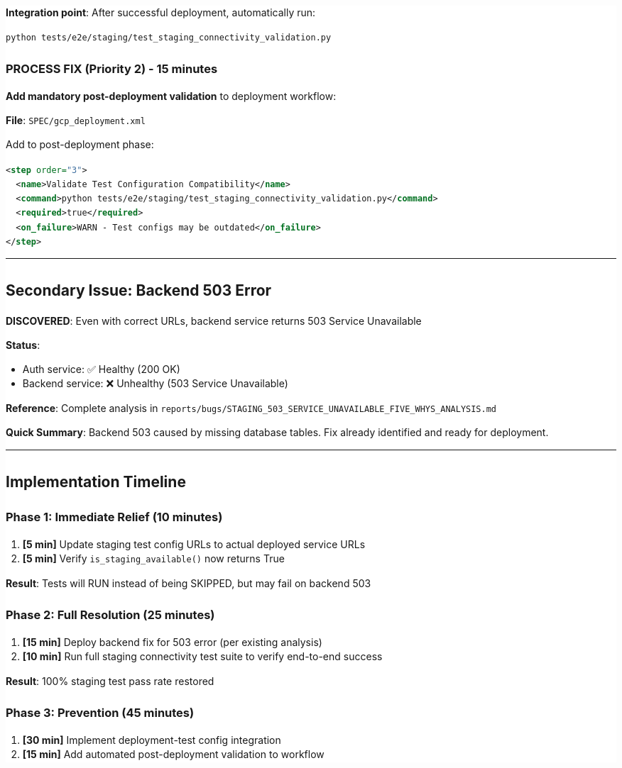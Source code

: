 **Integration point**: After successful deployment, automatically run:
```bash
python tests/e2e/staging/test_staging_connectivity_validation.py
```

### **PROCESS FIX (Priority 2) - 15 minutes** 

**Add mandatory post-deployment validation** to deployment workflow:

**File**: `SPEC/gcp_deployment.xml`

Add to post-deployment phase:
```xml
<step order="3">
  <name>Validate Test Configuration Compatibility</name>
  <command>python tests/e2e/staging/test_staging_connectivity_validation.py</command>
  <required>true</required>
  <on_failure>WARN - Test configs may be outdated</on_failure>
</step>
```

---

## Secondary Issue: Backend 503 Error

**DISCOVERED**: Even with correct URLs, backend service returns 503 Service Unavailable

**Status**:
- Auth service: ✅ Healthy (200 OK)
- Backend service: ❌ Unhealthy (503 Service Unavailable)

**Reference**: Complete analysis in `reports/bugs/STAGING_503_SERVICE_UNAVAILABLE_FIVE_WHYS_ANALYSIS.md`

**Quick Summary**: Backend 503 caused by missing database tables. Fix already identified and ready for deployment.

---

## Implementation Timeline

### **Phase 1: Immediate Relief (10 minutes)**
1. **[5 min]** Update staging test config URLs to actual deployed service URLs
2. **[5 min]** Verify `is_staging_available()` now returns True

**Result**: Tests will RUN instead of being SKIPPED, but may fail on backend 503

### **Phase 2: Full Resolution (25 minutes)**
1. **[15 min]** Deploy backend fix for 503 error (per existing analysis)
2. **[10 min]** Run full staging connectivity test suite to verify end-to-end success

**Result**: 100% staging test pass rate restored

### **Phase 3: Prevention (45 minutes)**  
1. **[30 min]** Implement deployment-test config integration
2. **[15 min]** Add automated post-deployment validation to workflow
